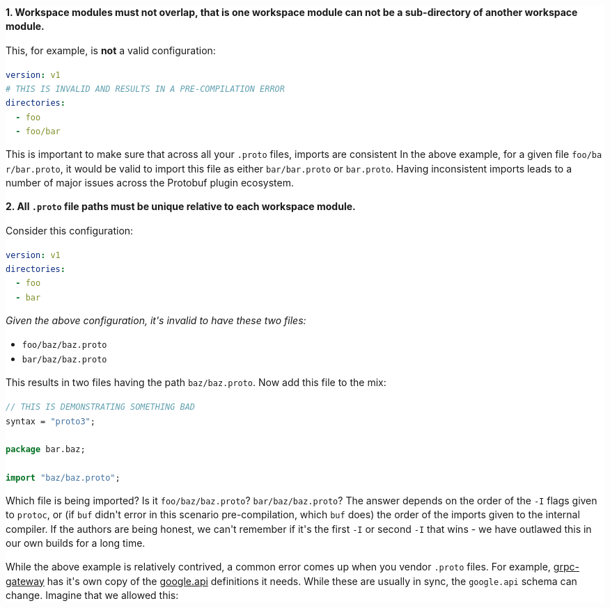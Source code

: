 **1. Workspace modules must not overlap, that is one workspace module can not be
a sub-directory of another workspace module.**

This, for example, is **not** a valid configuration:

```yaml title="buf.work.yaml"
version: v1
# THIS IS INVALID AND RESULTS IN A PRE-COMPILATION ERROR
directories:
  - foo
  - foo/bar
```

This is important to make sure that across all your `.proto` files, imports are
consistent In the above example, for a given file `foo/bar/bar.proto`, it would
be valid to import this file as either `bar/bar.proto` or `bar.proto`. Having
inconsistent imports leads to a number of major issues across the Protobuf
plugin ecosystem.

**2. All `.proto` file paths must be unique relative to each workspace module.**

Consider this configuration:

```yaml title="buf.work.yaml"
version: v1
directories:
  - foo
  - bar
```

_Given the above configuration, it's invalid to have these two files:_

- `foo/baz/baz.proto`
- `bar/baz/baz.proto`

This results in two files having the path `baz/baz.proto`. Now add this file to
the mix:

```protobuf title="bar/baz/bat.proto"
// THIS IS DEMONSTRATING SOMETHING BAD
syntax = "proto3";

package bar.baz;

import "baz/baz.proto";
```

Which file is being imported? Is it `foo/baz/baz.proto`? `bar/baz/baz.proto`?
The answer depends on the order of the `-I` flags given to `protoc`, or (if
`buf` didn't error in this scenario pre-compilation, which `buf` does) the order
of the imports given to the internal compiler. If the authors are being honest,
we can't remember if it's the first `-I` or second `-I` that wins - we have
outlawed this in our own builds for a long time.

While the above example is relatively contrived, a common error comes up when
you vendor `.proto` files. For example,
[grpc-gateway](https://github.com/grpc-ecosystem/grpc-gateway/tree/master/third_party/googleapis/google)
has it's own copy of the
[google.api](https://github.com/googleapis/googleapis/tree/master/google/api)
definitions it needs. While these are usually in sync, the `google.api` schema
can change. Imagine that we allowed this:
